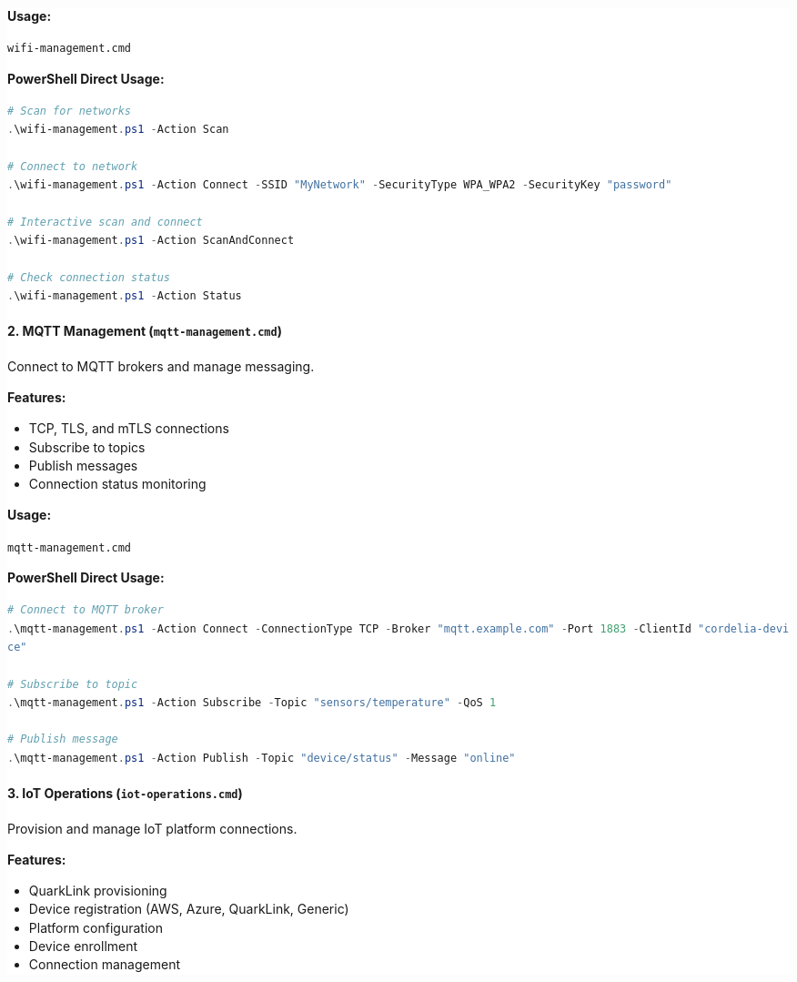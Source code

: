 **Usage:**
```cmd
wifi-management.cmd
```

**PowerShell Direct Usage:**
```powershell
# Scan for networks
.\wifi-management.ps1 -Action Scan

# Connect to network
.\wifi-management.ps1 -Action Connect -SSID "MyNetwork" -SecurityType WPA_WPA2 -SecurityKey "password"

# Interactive scan and connect
.\wifi-management.ps1 -Action ScanAndConnect

# Check connection status
.\wifi-management.ps1 -Action Status
```

#### 2. MQTT Management (`mqtt-management.cmd`)
Connect to MQTT brokers and manage messaging.

**Features:**
- TCP, TLS, and mTLS connections
- Subscribe to topics
- Publish messages
- Connection status monitoring

**Usage:**
```cmd
mqtt-management.cmd
```

**PowerShell Direct Usage:**
```powershell
# Connect to MQTT broker
.\mqtt-management.ps1 -Action Connect -ConnectionType TCP -Broker "mqtt.example.com" -Port 1883 -ClientId "cordelia-device"

# Subscribe to topic
.\mqtt-management.ps1 -Action Subscribe -Topic "sensors/temperature" -QoS 1

# Publish message
.\mqtt-management.ps1 -Action Publish -Topic "device/status" -Message "online"
```

#### 3. IoT Operations (`iot-operations.cmd`)
Provision and manage IoT platform connections.

**Features:**
- QuarkLink provisioning
- Device registration (AWS, Azure, QuarkLink, Generic)
- Platform configuration
- Device enrollment
- Connection management
